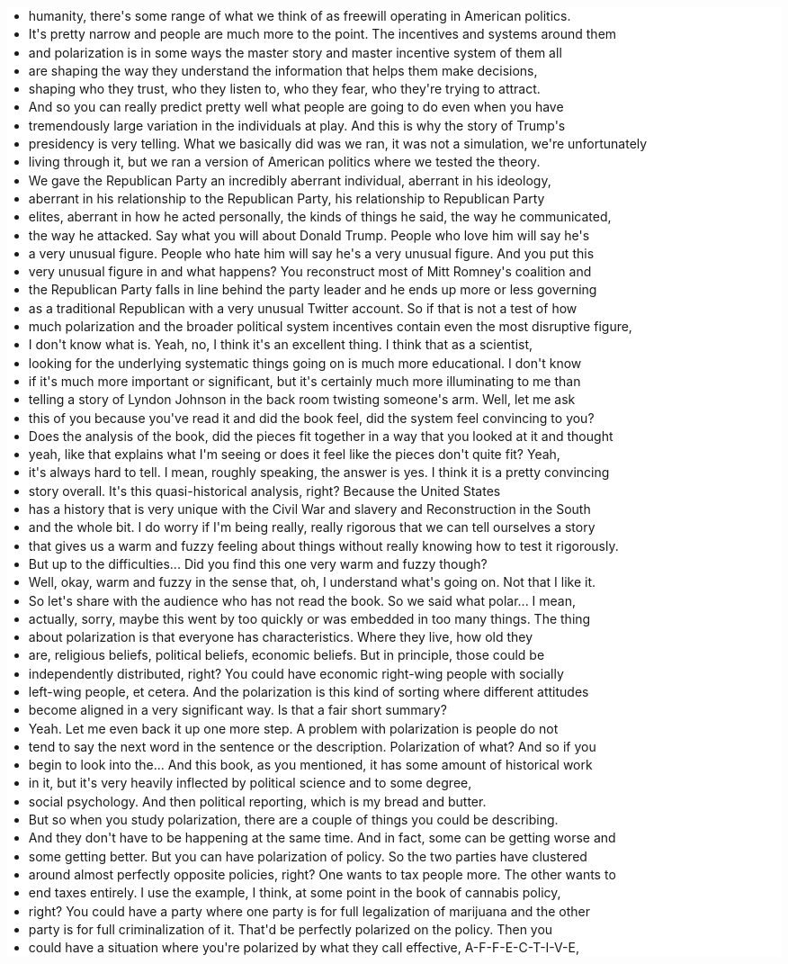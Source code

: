*  humanity, there's some range of what we think of as freewill operating in American politics.
*  It's pretty narrow and people are much more to the point. The incentives and systems around them
*  and polarization is in some ways the master story and master incentive system of them all
*  are shaping the way they understand the information that helps them make decisions,
*  shaping who they trust, who they listen to, who they fear, who they're trying to attract.
*  And so you can really predict pretty well what people are going to do even when you have
*  tremendously large variation in the individuals at play. And this is why the story of Trump's
*  presidency is very telling. What we basically did was we ran, it was not a simulation, we're unfortunately
*  living through it, but we ran a version of American politics where we tested the theory.
*  We gave the Republican Party an incredibly aberrant individual, aberrant in his ideology,
*  aberrant in his relationship to the Republican Party, his relationship to Republican Party
*  elites, aberrant in how he acted personally, the kinds of things he said, the way he communicated,
*  the way he attacked. Say what you will about Donald Trump. People who love him will say he's
*  a very unusual figure. People who hate him will say he's a very unusual figure. And you put this
*  very unusual figure in and what happens? You reconstruct most of Mitt Romney's coalition and
*  the Republican Party falls in line behind the party leader and he ends up more or less governing
*  as a traditional Republican with a very unusual Twitter account. So if that is not a test of how
*  much polarization and the broader political system incentives contain even the most disruptive figure,
*  I don't know what is. Yeah, no, I think it's an excellent thing. I think that as a scientist,
*  looking for the underlying systematic things going on is much more educational. I don't know
*  if it's much more important or significant, but it's certainly much more illuminating to me than
*  telling a story of Lyndon Johnson in the back room twisting someone's arm. Well, let me ask
*  this of you because you've read it and did the book feel, did the system feel convincing to you?
*  Does the analysis of the book, did the pieces fit together in a way that you looked at it and thought
*  yeah, like that explains what I'm seeing or does it feel like the pieces don't quite fit? Yeah,
*  it's always hard to tell. I mean, roughly speaking, the answer is yes. I think it is a pretty convincing
*  story overall. It's this quasi-historical analysis, right? Because the United States
*  has a history that is very unique with the Civil War and slavery and Reconstruction in the South
*  and the whole bit. I do worry if I'm being really, really rigorous that we can tell ourselves a story
*  that gives us a warm and fuzzy feeling about things without really knowing how to test it rigorously.
*  But up to the difficulties... Did you find this one very warm and fuzzy though?
*  Well, okay, warm and fuzzy in the sense that, oh, I understand what's going on. Not that I like it.
*  So let's share with the audience who has not read the book. So we said what polar... I mean,
*  actually, sorry, maybe this went by too quickly or was embedded in too many things. The thing
*  about polarization is that everyone has characteristics. Where they live, how old they
*  are, religious beliefs, political beliefs, economic beliefs. But in principle, those could be
*  independently distributed, right? You could have economic right-wing people with socially
*  left-wing people, et cetera. And the polarization is this kind of sorting where different attitudes
*  become aligned in a very significant way. Is that a fair short summary?
*  Yeah. Let me even back it up one more step. A problem with polarization is people do not
*  tend to say the next word in the sentence or the description. Polarization of what? And so if you
*  begin to look into the... And this book, as you mentioned, it has some amount of historical work
*  in it, but it's very heavily inflected by political science and to some degree,
*  social psychology. And then political reporting, which is my bread and butter.
*  But so when you study polarization, there are a couple of things you could be describing.
*  And they don't have to be happening at the same time. And in fact, some can be getting worse and
*  some getting better. But you can have polarization of policy. So the two parties have clustered
*  around almost perfectly opposite policies, right? One wants to tax people more. The other wants to
*  end taxes entirely. I use the example, I think, at some point in the book of cannabis policy,
*  right? You could have a party where one party is for full legalization of marijuana and the other
*  party is for full criminalization of it. That'd be perfectly polarized on the policy. Then you
*  could have a situation where you're polarized by what they call effective, A-F-F-E-C-T-I-V-E,